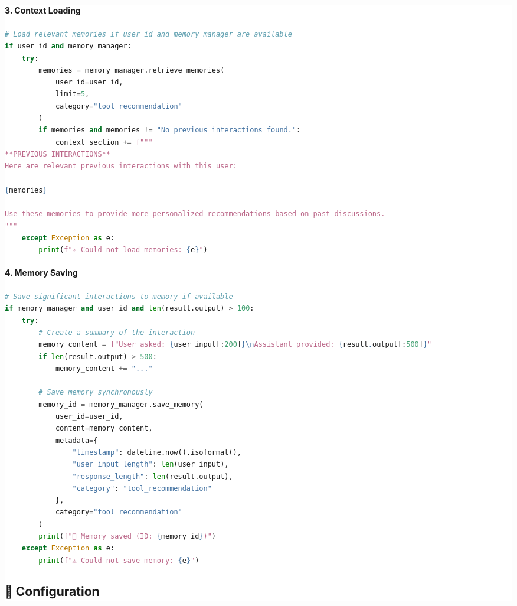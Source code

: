 #### 3. Context Loading
```python
# Load relevant memories if user_id and memory_manager are available
if user_id and memory_manager:
    try:
        memories = memory_manager.retrieve_memories(
            user_id=user_id,
            limit=5,
            category="tool_recommendation"
        )
        if memories and memories != "No previous interactions found.":
            context_section += f"""
**PREVIOUS INTERACTIONS**
Here are relevant previous interactions with this user:

{memories}

Use these memories to provide more personalized recommendations based on past discussions.
"""
    except Exception as e:
        print(f"⚠️ Could not load memories: {e}")
```

#### 4. Memory Saving
```python
# Save significant interactions to memory if available
if memory_manager and user_id and len(result.output) > 100:
    try:
        # Create a summary of the interaction
        memory_content = f"User asked: {user_input[:200]}\nAssistant provided: {result.output[:500]}"
        if len(result.output) > 500:
            memory_content += "..."
        
        # Save memory synchronously
        memory_id = memory_manager.save_memory(
            user_id=user_id,
            content=memory_content,
            metadata={
                "timestamp": datetime.now().isoformat(),
                "user_input_length": len(user_input),
                "response_length": len(result.output),
                "category": "tool_recommendation"
            },
            category="tool_recommendation"
        )
        print(f"💾 Memory saved (ID: {memory_id})")
    except Exception as e:
        print(f"⚠️ Could not save memory: {e}")
```

## 🔑 Configuration
